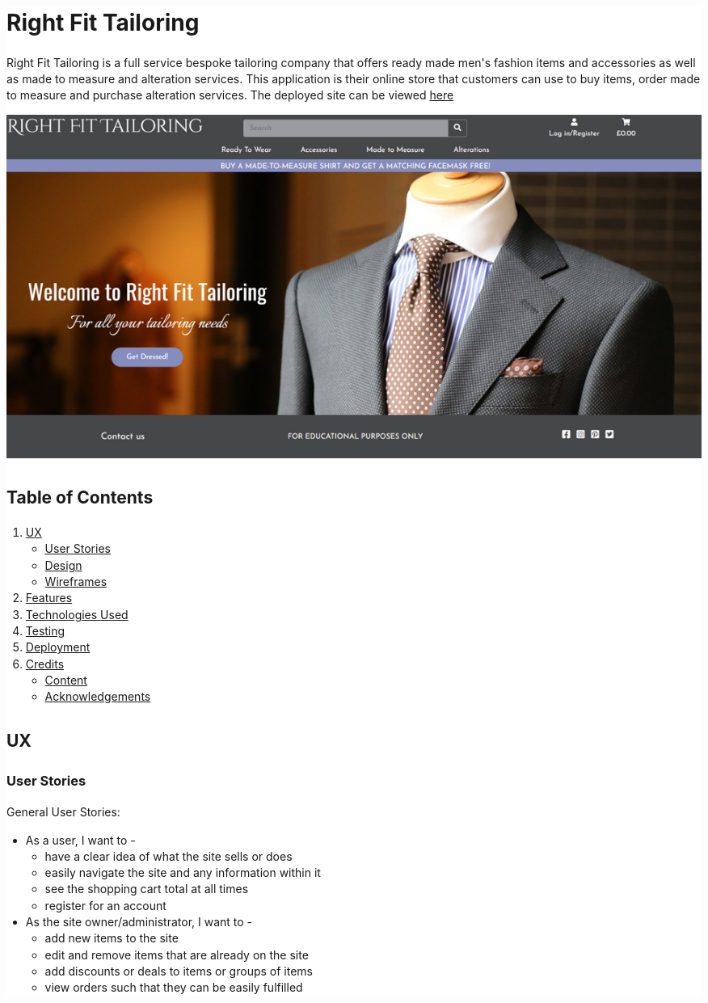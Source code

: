 # Right Fit Tailoring

Right Fit Tailoring is a full service bespoke tailoring company that offers ready made men's fashion items and accessories as well as made to measure and alteration services. This application is their online store that customers can use to buy items, order made to measure and purchase alteration services. The deployed site can be viewed [here](https://tealhorizon-rf-tailoring.herokuapp.com/)

![mockup](docs/images/home-page-small.png)

## Table of Contents
1. [UX](#ux)
    - [User Stories](#user-stories)
    - [Design](#design)
    - [Wireframes](#wireframes)
2. [Features](#features)
3. [Technologies Used](#technologies-used)
4. [Testing](#testing)
5. [Deployment](#deployment)
6. [Credits](#credits)
    - [Content](#content)
    - [Acknowledgements](#acknowledgements)

## UX

### User Stories
General User Stories:
  - As a user, I want to -
    - have a clear idea of what the site sells or does
    - easily navigate the site and any information within it
    - see the shopping cart total at all times
    - register for an account
  - As the site owner/administrator, I want to -
    - add new items to the site
    - edit and remove items that are already on the site
    - add discounts or deals to items or groups of items
    - view orders such that they can be easily fulfilled
